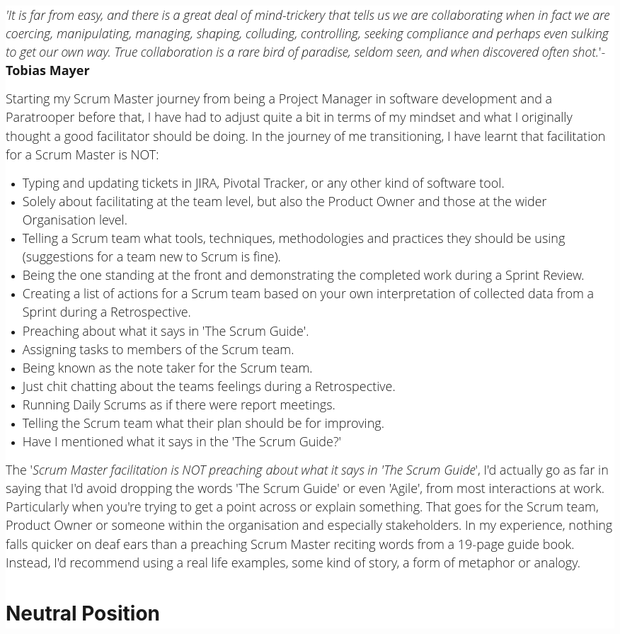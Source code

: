 <span style="color:#00000; font-family: 'open sans'; font-size: 1em; font-size: 18px; font-weight: 200; hyphens: none;">_'It is far from easy, and there is a great deal of mind-trickery that tells us we are collaborating when in fact we are coercing, manipulating, managing, shaping, colluding, controlling, seeking compliance and perhaps even sulking to get our own way. True collaboration is a rare bird of paradise, seldom seen, and when discovered often shot._'- **Tobias Mayer**

<span style="color:#00000; font-family: 'open sans'; font-size: 1em; font-size: 18px; font-weight: 200; hyphens: none;">Starting my Scrum Master journey from being a Project Manager in software development and a Paratrooper before that, I have had to adjust quite a bit in terms of my mindset and what I originally thought a good facilitator should be doing. In the journey of me transitioning, I have learnt that facilitation for a Scrum Master is NOT:

- <span style="color:#00000; font-family: 'open sans'; font-size: 1em; font-size: 18px; font-weight: 200; hyphens: none;">Typing and updating tickets in JIRA, Pivotal Tracker, or any other kind of software tool.
- <span style="color:#00000; font-family: 'open sans'; font-size: 1em; font-size: 18px; font-weight: 200; hyphens: none;">Solely about facilitating at the team level, but also the Product Owner and those at the wider Organisation level.
- <span style="color:#00000; font-family: 'open sans'; font-size: 1em; font-size: 18px; font-weight: 200; hyphens: none;">Telling a Scrum team what tools, techniques, methodologies and practices they should be using (suggestions for a team new to Scrum is fine).
- <span style="color:#00000; font-family: 'open sans'; font-size: 1em; font-size: 18px; font-weight: 200; hyphens: none;">Being the one standing at the front and demonstrating the completed work during a Sprint Review.
- <span style="color:#00000; font-family: 'open sans'; font-size: 1em; font-size: 18px; font-weight: 200; hyphens: none;">Creating a list of actions for a Scrum team based on your own interpretation of collected data from a Sprint during a Retrospective.
- <span style="color:#00000; font-family: 'open sans'; font-size: 1em; font-size: 18px; font-weight: 200; hyphens: none;">Preaching about what it says in 'The Scrum Guide'.
- <span style="color:#00000; font-family: 'open sans'; font-size: 1em; font-size: 18px; font-weight: 200; hyphens: none;">Assigning tasks to members of the Scrum team.
- <span style="color:#00000; font-family: 'open sans'; font-size: 1em; font-size: 18px; font-weight: 200; hyphens: none;">Being known as the note taker for the Scrum team.
- <span style="color:#00000; font-family: 'open sans'; font-size: 1em; font-size: 18px; font-weight: 200; hyphens: none;">Just chit chatting about the teams feelings during a Retrospective.
- <span style="color:#00000; font-family: 'open sans'; font-size: 1em; font-size: 18px; font-weight: 200; hyphens: none;">Running Daily Scrums as if there were report meetings.
- <span style="color:#00000; font-family: 'open sans'; font-size: 1em; font-size: 18px; font-weight: 200; hyphens: none;">Telling the Scrum team what their plan should be for improving.
- <span style="color:#00000; font-family: 'open sans'; font-size: 1em; font-size: 18px; font-weight: 200; hyphens: none;">Have I mentioned what it says in the 'The Scrum Guide?'

<span style="color:#00000; font-family: 'open sans'; font-size: 1em; font-size: 18px; font-weight: 200; hyphens: none;">The '_Scrum Master facilitation is NOT preaching about what it says in 'The Scrum Guide_', I'd actually go as far in saying that I'd avoid dropping the words 'The Scrum Guide' or even 'Agile', from most interactions at work. Particularly when you're trying to get a point across or explain something. That goes for the Scrum team, Product Owner or someone within the organisation and especially stakeholders. In my experience, nothing falls quicker on deaf ears than a preaching Scrum Master reciting words from a 19-page guide book. Instead, I'd recommend using a real life examples, some kind of story, a form of metaphor or analogy.

# Neutral Position